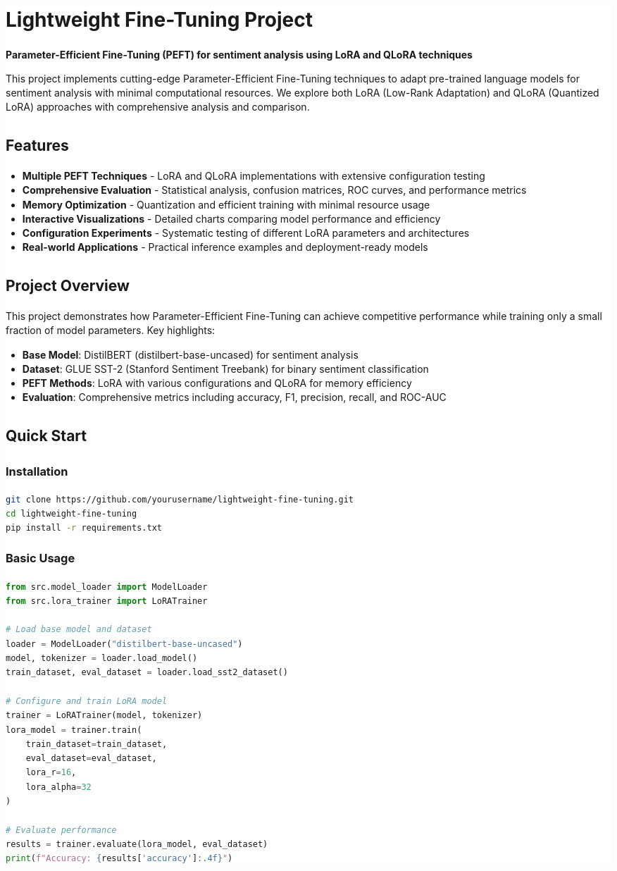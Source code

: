 # Lightweight Fine-Tuning Project

**Parameter-Efficient Fine-Tuning (PEFT) for sentiment analysis using LoRA and QLoRA techniques**

This project implements cutting-edge Parameter-Efficient Fine-Tuning techniques to adapt pre-trained language models for sentiment analysis with minimal computational resources. We explore both LoRA (Low-Rank Adaptation) and QLoRA (Quantized LoRA) approaches with comprehensive analysis and comparison.

## Features

- **Multiple PEFT Techniques** - LoRA and QLoRA implementations with extensive configuration testing
- **Comprehensive Evaluation** - Statistical analysis, confusion matrices, ROC curves, and performance metrics
- **Memory Optimization** - Quantization and efficient training with minimal resource usage
- **Interactive Visualizations** - Detailed charts comparing model performance and efficiency
- **Configuration Experiments** - Systematic testing of different LoRA parameters and architectures
- **Real-world Applications** - Practical inference examples and deployment-ready models

## Project Overview

This project demonstrates how Parameter-Efficient Fine-Tuning can achieve competitive performance while training only a small fraction of model parameters. Key highlights:

- **Base Model**: DistilBERT (distilbert-base-uncased) for sentiment analysis
- **Dataset**: GLUE SST-2 (Stanford Sentiment Treebank) for binary sentiment classification
- **PEFT Methods**: LoRA with various configurations and QLoRA for memory efficiency
- **Evaluation**: Comprehensive metrics including accuracy, F1, precision, recall, and ROC-AUC

## Quick Start

### Installation

```bash
git clone https://github.com/yourusername/lightweight-fine-tuning.git
cd lightweight-fine-tuning
pip install -r requirements.txt
```

### Basic Usage

```python
from src.model_loader import ModelLoader
from src.lora_trainer import LoRATrainer

# Load base model and dataset
loader = ModelLoader("distilbert-base-uncased")
model, tokenizer = loader.load_model()
train_dataset, eval_dataset = loader.load_sst2_dataset()

# Configure and train LoRA model
trainer = LoRATrainer(model, tokenizer)
lora_model = trainer.train(
    train_dataset=train_dataset,
    eval_dataset=eval_dataset,
    lora_r=16,
    lora_alpha=32
)

# Evaluate performance
results = trainer.evaluate(lora_model, eval_dataset)
print(f"Accuracy: {results['accuracy']:.4f}")
```